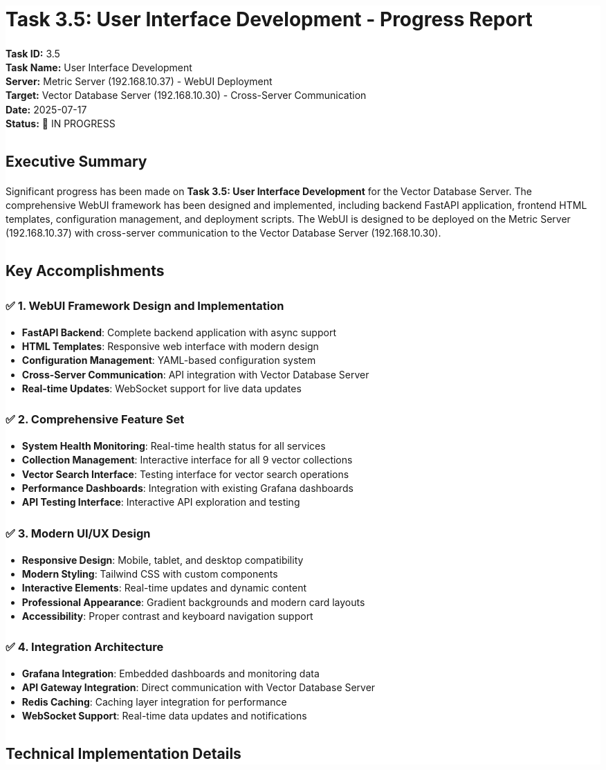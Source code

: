 # Task 3.5: User Interface Development - Progress Report

**Task ID:** 3.5  
**Task Name:** User Interface Development  
**Server:** Metric Server (192.168.10.37) - WebUI Deployment  
**Target:** Vector Database Server (192.168.10.30) - Cross-Server Communication  
**Date:** 2025-07-17  
**Status:** 🔄 IN PROGRESS  

## Executive Summary

Significant progress has been made on **Task 3.5: User Interface Development** for the Vector Database Server. The comprehensive WebUI framework has been designed and implemented, including backend FastAPI application, frontend HTML templates, configuration management, and deployment scripts. The WebUI is designed to be deployed on the Metric Server (192.168.10.37) with cross-server communication to the Vector Database Server (192.168.10.30).

## Key Accomplishments

### ✅ 1. WebUI Framework Design and Implementation
- **FastAPI Backend**: Complete backend application with async support
- **HTML Templates**: Responsive web interface with modern design
- **Configuration Management**: YAML-based configuration system
- **Cross-Server Communication**: API integration with Vector Database Server
- **Real-time Updates**: WebSocket support for live data updates

### ✅ 2. Comprehensive Feature Set
- **System Health Monitoring**: Real-time health status for all services
- **Collection Management**: Interactive interface for all 9 vector collections
- **Vector Search Interface**: Testing interface for vector search operations
- **Performance Dashboards**: Integration with existing Grafana dashboards
- **API Testing Interface**: Interactive API exploration and testing

### ✅ 3. Modern UI/UX Design
- **Responsive Design**: Mobile, tablet, and desktop compatibility
- **Modern Styling**: Tailwind CSS with custom components
- **Interactive Elements**: Real-time updates and dynamic content
- **Professional Appearance**: Gradient backgrounds and modern card layouts
- **Accessibility**: Proper contrast and keyboard navigation support

### ✅ 4. Integration Architecture
- **Grafana Integration**: Embedded dashboards and monitoring data
- **API Gateway Integration**: Direct communication with Vector Database Server
- **Redis Caching**: Caching layer integration for performance
- **WebSocket Support**: Real-time data updates and notifications

## Technical Implementation Details
